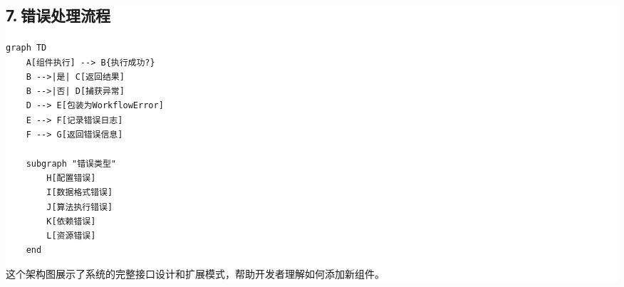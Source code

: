 ## 7. 错误处理流程

```mermaid
graph TD
    A[组件执行] --> B{执行成功?}
    B -->|是| C[返回结果]
    B -->|否| D[捕获异常]
    D --> E[包装为WorkflowError]
    E --> F[记录错误日志]
    F --> G[返回错误信息]
    
    subgraph "错误类型"
        H[配置错误]
        I[数据格式错误]
        J[算法执行错误]
        K[依赖错误]
        L[资源错误]
    end
```

这个架构图展示了系统的完整接口设计和扩展模式，帮助开发者理解如何添加新组件。
